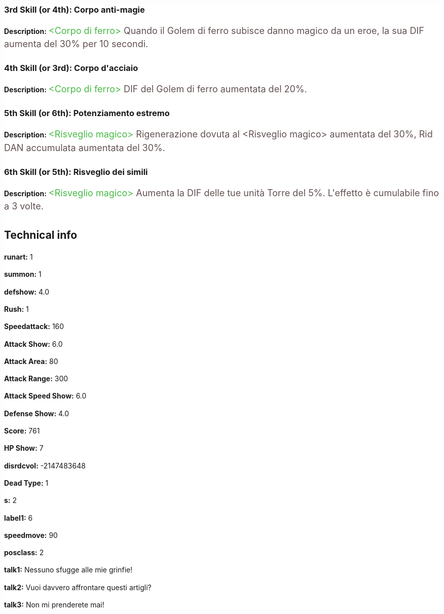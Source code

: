 ### 3rd Skill (or 4th): Corpo anti-magie
 **Description:** <span style="color: #48b946;font-size:18px">&lt;Corpo di ferro&gt;</span><span style="color: #645252;font-size:18px"> Quando il Golem di ferro subisce danno magico da un eroe, la sua DIF aumenta del 30% per 10 secondi.</span>

### 4th Skill (or 3rd): Corpo d'acciaio
 **Description:** <span style="color: #48b946;font-size:18px">&lt;Corpo di ferro&gt;</span><span style="color: #645252;font-size:18px"> DIF del Golem di ferro aumentata del 20%.</span>

### 5th Skill (or 6th): Potenziamento estremo
 **Description:** <span style="color: #48b946;font-size:18px">&lt;Risveglio magico&gt;</span><span style="color: #645252;font-size:18px"> Rigenerazione dovuta al &lt;Risveglio magico&gt; aumentata del 30%, Rid DAN accumulata aumentata del 30%.</span>

### 6th Skill (or 5th): Risveglio dei simili
 **Description:** <span style="color: #48b946;font-size:18px">&lt;Risveglio magico&gt;</span><span style="color: #645252;font-size:18px"> Aumenta la DIF delle tue unità Torre del 5%. L'effetto è cumulabile fino a 3 volte.</span>

## Technical info
 **runart:** 1

 **summon:** 1

 **defshow:** 4.0

 **Rush:** 1

 **Speedattack:** 160

 **Attack Show:** 6.0

 **Attack Area:** 80

 **Attack Range:** 300

 **Attack Speed Show:** 6.0

 **Defense Show:** 4.0

 **Score:** 761

 **HP Show:** 7

 **disrdcvol:** -2147483648

 **Dead Type:** 1

 **s:** 2

 **label1:** 6

 **speedmove:** 90

 **posclass:** 2

 **talk1:** Nessuno sfugge alle mie grinfie!

 **talk2:** Vuoi davvero affrontare questi artigli?

 **talk3:** Non mi prenderete mai!

